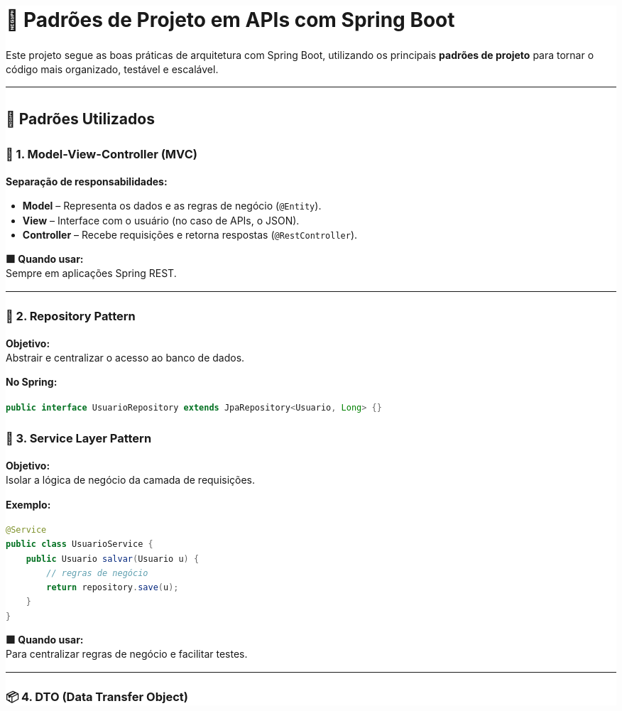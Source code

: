 # 🧰 Padrões de Projeto em APIs com Spring Boot

Este projeto segue as boas práticas de arquitetura com Spring Boot, utilizando os principais **padrões de projeto** para tornar o código mais organizado, testável e escalável.

---

## 📐 Padrões Utilizados

### 🔧 1. Model-View-Controller (MVC)

**Separação de responsabilidades:**
- **Model** – Representa os dados e as regras de negócio (`@Entity`).
- **View** – Interface com o usuário (no caso de APIs, o JSON).
- **Controller** – Recebe requisições e retorna respostas (`@RestController`).

**🟩 Quando usar:**  
Sempre em aplicações Spring REST.

---

### 🧱 2. Repository Pattern

**Objetivo:**  
Abstrair e centralizar o acesso ao banco de dados.

**No Spring:**
```java
public interface UsuarioRepository extends JpaRepository<Usuario, Long> {}
```

### 🧠 3. Service Layer Pattern

**Objetivo:**  
Isolar a lógica de negócio da camada de requisições.

**Exemplo:**
```java
@Service
public class UsuarioService {
    public Usuario salvar(Usuario u) {
        // regras de negócio
        return repository.save(u);
    }
}
```

**🟩 Quando usar:**  
Para centralizar regras de negócio e facilitar testes.

---

### 📦 4. DTO (Data Transfer Object)
